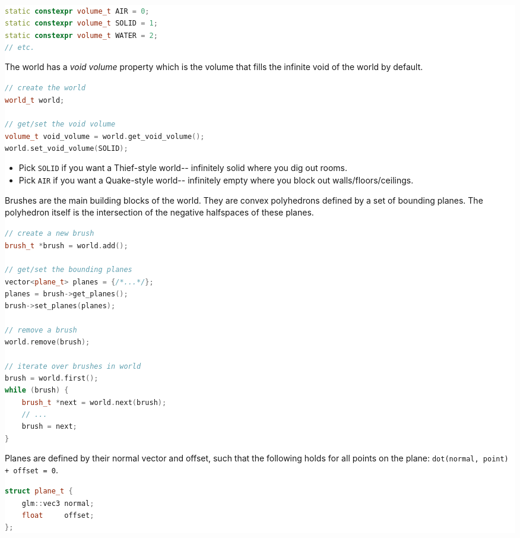 ```c++
static constexpr volume_t AIR = 0;
static constexpr volume_t SOLID = 1;
static constexpr volume_t WATER = 2;
// etc.
```

The world has a *void volume* property which is the volume that fills the infinite void of the world by default.

```c++
// create the world
world_t world;

// get/set the void volume
volume_t void_volume = world.get_void_volume();
world.set_void_volume(SOLID);
```

* Pick `SOLID` if you want a Thief-style world-- infinitely solid where you dig out rooms.
* Pick `AIR` if you want a Quake-style world-- infinitely empty where you block out walls/floors/ceilings.

Brushes are the main building blocks of the world. They are convex polyhedrons defined by a set of bounding planes. The polyhedron itself is the intersection of the negative halfspaces of these planes.

```c++
// create a new brush
brush_t *brush = world.add();

// get/set the bounding planes
vector<plane_t> planes = {/*...*/};
planes = brush->get_planes();
brush->set_planes(planes);

// remove a brush
world.remove(brush);

// iterate over brushes in world 
brush = world.first();
while (brush) {
	brush_t *next = world.next(brush);
	// ...
	brush = next;
}
```

Planes are defined by their normal vector and offset, such that the following holds for all points on the plane: `dot(normal, point) + offset = 0`.

```c++
struct plane_t {
    glm::vec3 normal;
    float     offset;
};
```
